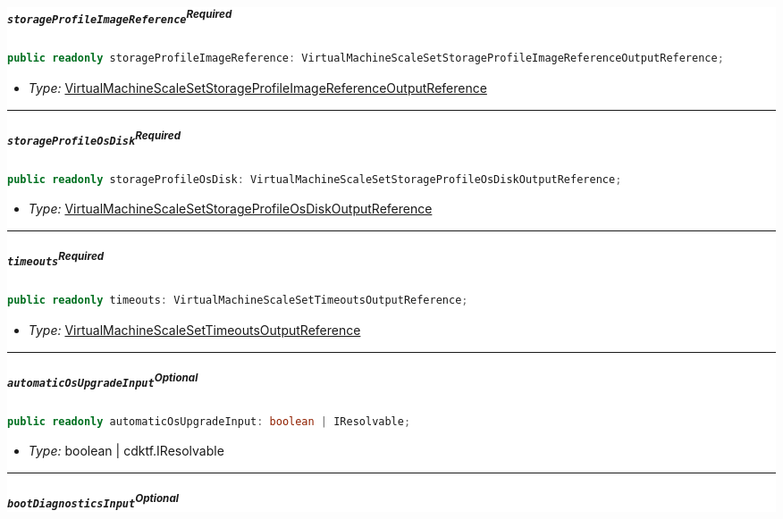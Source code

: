 ##### `storageProfileImageReference`<sup>Required</sup> <a name="storageProfileImageReference" id="@cdktf/provider-azurerm.virtualMachineScaleSet.VirtualMachineScaleSet.property.storageProfileImageReference"></a>

```typescript
public readonly storageProfileImageReference: VirtualMachineScaleSetStorageProfileImageReferenceOutputReference;
```

- *Type:* <a href="#@cdktf/provider-azurerm.virtualMachineScaleSet.VirtualMachineScaleSetStorageProfileImageReferenceOutputReference">VirtualMachineScaleSetStorageProfileImageReferenceOutputReference</a>

---

##### `storageProfileOsDisk`<sup>Required</sup> <a name="storageProfileOsDisk" id="@cdktf/provider-azurerm.virtualMachineScaleSet.VirtualMachineScaleSet.property.storageProfileOsDisk"></a>

```typescript
public readonly storageProfileOsDisk: VirtualMachineScaleSetStorageProfileOsDiskOutputReference;
```

- *Type:* <a href="#@cdktf/provider-azurerm.virtualMachineScaleSet.VirtualMachineScaleSetStorageProfileOsDiskOutputReference">VirtualMachineScaleSetStorageProfileOsDiskOutputReference</a>

---

##### `timeouts`<sup>Required</sup> <a name="timeouts" id="@cdktf/provider-azurerm.virtualMachineScaleSet.VirtualMachineScaleSet.property.timeouts"></a>

```typescript
public readonly timeouts: VirtualMachineScaleSetTimeoutsOutputReference;
```

- *Type:* <a href="#@cdktf/provider-azurerm.virtualMachineScaleSet.VirtualMachineScaleSetTimeoutsOutputReference">VirtualMachineScaleSetTimeoutsOutputReference</a>

---

##### `automaticOsUpgradeInput`<sup>Optional</sup> <a name="automaticOsUpgradeInput" id="@cdktf/provider-azurerm.virtualMachineScaleSet.VirtualMachineScaleSet.property.automaticOsUpgradeInput"></a>

```typescript
public readonly automaticOsUpgradeInput: boolean | IResolvable;
```

- *Type:* boolean | cdktf.IResolvable

---

##### `bootDiagnosticsInput`<sup>Optional</sup> <a name="bootDiagnosticsInput" id="@cdktf/provider-azurerm.virtualMachineScaleSet.VirtualMachineScaleSet.property.bootDiagnosticsInput"></a>
